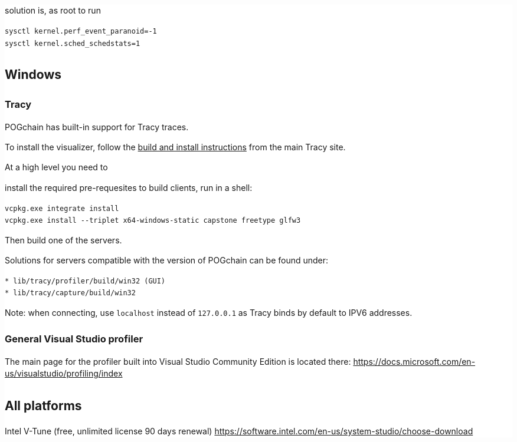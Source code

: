 solution is, as root to run

    sysctl kernel.perf_event_paranoid=-1
    sysctl kernel.sched_schedstats=1

## Windows

### Tracy

POGchain has built-in support for Tracy traces.

To install the visualizer, follow the [build and install instructions](https://github.com/wolfpld/tracy) from the main Tracy site.

At a high level you need to

install the required pre-requesites to build clients, run in a shell:

    vcpkg.exe integrate install
    vcpkg.exe install --triplet x64-windows-static capstone freetype glfw3

Then build one of the servers.

Solutions for servers compatible with the version of POGchain can be found under:

    * lib/tracy/profiler/build/win32 (GUI)
    * lib/tracy/capture/build/win32

Note: when connecting, use `localhost` instead of `127.0.0.1` as Tracy binds by default to IPV6 addresses.

### General Visual Studio profiler

The main page for the profiler built into Visual Studio Community Edition is located there:  https://docs.microsoft.com/en-us/visualstudio/profiling/index

## All platforms

Intel V-Tune (free, unlimited license 90 days renewal) https://software.intel.com/en-us/system-studio/choose-download

